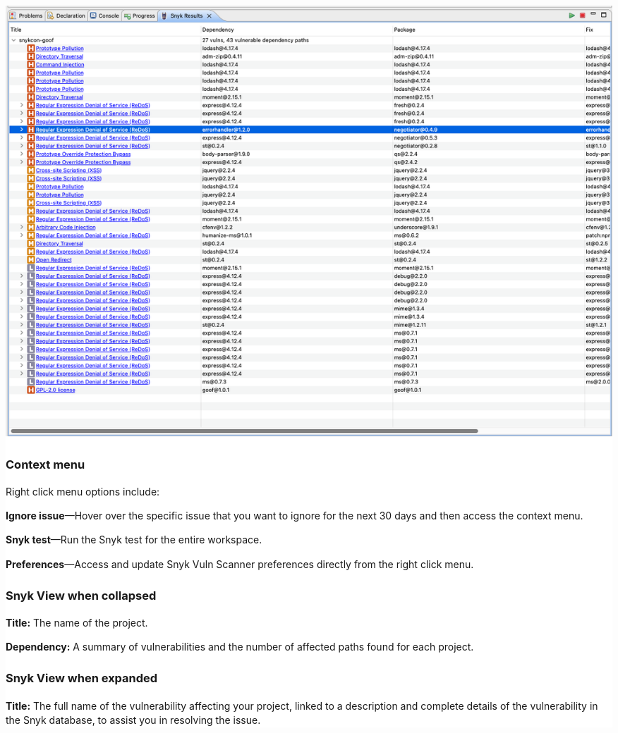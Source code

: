 ![Third party dependency scanning results, results panel](<../.gitbook/assets/Screenshot 2022-05-13 at 12.13.37.png>)

### **Context menu**

Right click menu options include:

**Ignore issue**—Hover over the specific issue that you want to ignore for the next 30 days and then access the context menu.

**Snyk test**—Run the Snyk test for the entire workspace.

**Preferences**—Access and update Snyk Vuln Scanner preferences directly from the right click menu.

### **Snyk View when collapsed**

**Title:** The name of the project.

**Dependency:** A summary of vulnerabilities and the number of affected paths found for each project.

### Snyk View when expanded

**Title:** The full name of the vulnerability affecting your project, linked to a description and complete details of the vulnerability in the Snyk database, to assist you in resolving the issue.
